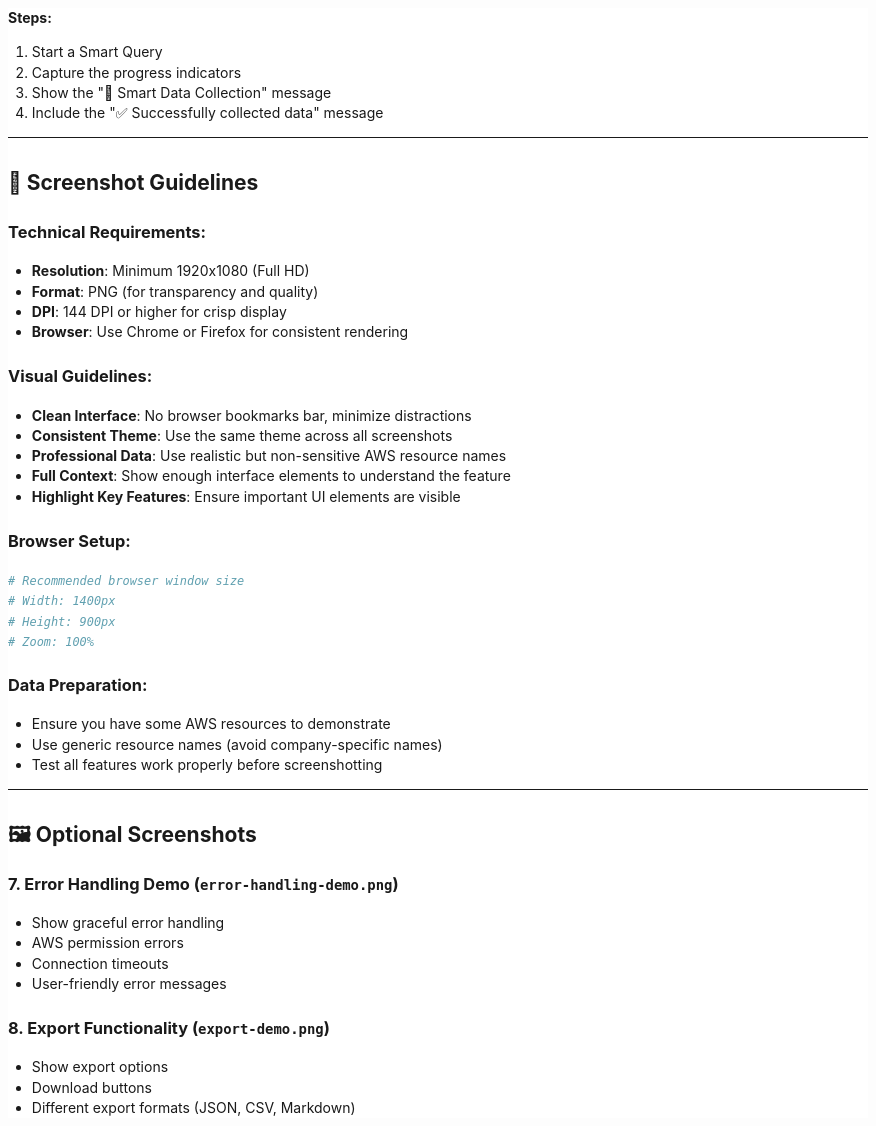 **Steps:**
1. Start a Smart Query
2. Capture the progress indicators
3. Show the "🎯 Smart Data Collection" message
4. Include the "✅ Successfully collected data" message

---

## 🎨 Screenshot Guidelines

### Technical Requirements:
- **Resolution**: Minimum 1920x1080 (Full HD)
- **Format**: PNG (for transparency and quality)
- **DPI**: 144 DPI or higher for crisp display
- **Browser**: Use Chrome or Firefox for consistent rendering

### Visual Guidelines:
- **Clean Interface**: No browser bookmarks bar, minimize distractions
- **Consistent Theme**: Use the same theme across all screenshots
- **Professional Data**: Use realistic but non-sensitive AWS resource names
- **Full Context**: Show enough interface elements to understand the feature
- **Highlight Key Features**: Ensure important UI elements are visible

### Browser Setup:
```bash
# Recommended browser window size
# Width: 1400px
# Height: 900px
# Zoom: 100%
```

### Data Preparation:
- Ensure you have some AWS resources to demonstrate
- Use generic resource names (avoid company-specific names)
- Test all features work properly before screenshotting

---

## 🖼️ Optional Screenshots

### 7. **Error Handling Demo** (`error-handling-demo.png`)
- Show graceful error handling
- AWS permission errors
- Connection timeouts
- User-friendly error messages

### 8. **Export Functionality** (`export-demo.png`)
- Show export options
- Download buttons
- Different export formats (JSON, CSV, Markdown)
